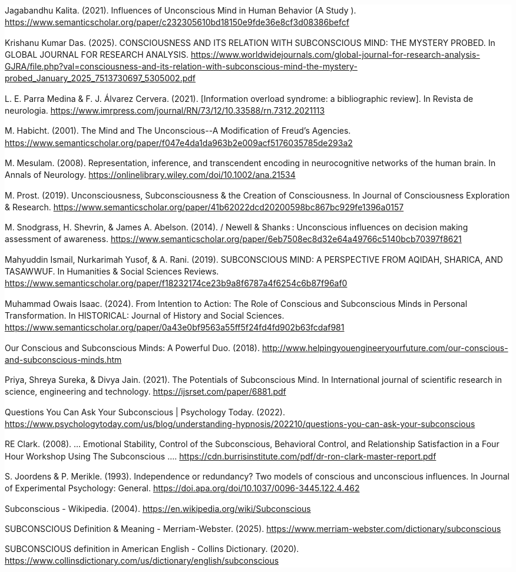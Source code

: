 Jagabandhu Kalita. (2021). Influences of Unconscious Mind in Human Behavior (A Study ). https://www.semanticscholar.org/paper/c232305610bd18150e9fde36e8cf3d08386befcf

Krishanu Kumar Das. (2025). CONSCIOUSNESS AND ITS RELATION WITH SUBCONSCIOUS MIND: THE MYSTERY PROBED. In GLOBAL JOURNAL FOR RESEARCH ANALYSIS. https://www.worldwidejournals.com/global-journal-for-research-analysis-GJRA/file.php?val=consciousness-and-its-relation-with-subconscious-mind-the-mystery-probed_January_2025_7513730697_5305002.pdf

L. E. Parra Medina & F. J. Álvarez Cervera. (2021). [Information overload syndrome: a bibliographic review]. In Revista de neurologia. https://www.imrpress.com/journal/RN/73/12/10.33588/rn.7312.2021113

M. Habicht. (2001). The Mind and The Unconscious--A Modification of Freud’s Agencies. https://www.semanticscholar.org/paper/f047e4da1da963b2e009acf5176035785de293a2

M. Mesulam. (2008). Representation, inference, and transcendent encoding in neurocognitive networks of the human brain. In Annals of Neurology. https://onlinelibrary.wiley.com/doi/10.1002/ana.21534

M. Prost. (2019). Unconsciousness, Subconsciousness & the Creation of Consciousness. In Journal of Consciousness Exploration & Research. https://www.semanticscholar.org/paper/41b62022dcd20200598bc867bc929fe1396a0157

M. Snodgrass, H. Shevrin, & James A. Abelson. (2014). / Newell & Shanks : Unconscious influences on decision making assessment of awareness. https://www.semanticscholar.org/paper/6eb7508ec8d32e64a49766c5140bcb70397f8621

Mahyuddin Ismail, Nurkarimah Yusof, & A. Rani. (2019). SUBCONSCIOUS MIND: A PERSPECTIVE FROM AQIDAH, SHARICA, AND TASAWWUF. In Humanities & Social Sciences Reviews. https://www.semanticscholar.org/paper/f18232174ce23b9a8f6787a4f6254c6b87f96af0

Muhammad Owais Isaac. (2024). From Intention to Action: The Role of Conscious and Subconscious Minds in Personal Transformation. In HISTORICAL: Journal of History and Social Sciences. https://www.semanticscholar.org/paper/0a43e0bf9563a55ff5f24fd4fd902b63fcdaf981

Our Conscious and Subconscious Minds: A Powerful Duo. (2018). http://www.helpingyouengineeryourfuture.com/our-conscious-and-subconscious-minds.htm

Priya, Shreya Sureka, & Divya Jain. (2021). The Potentials of Subconscious Mind. In International journal of scientific research in science, engineering and technology. https://ijsrset.com/paper/6881.pdf

Questions You Can Ask Your Subconscious | Psychology Today. (2022). https://www.psychologytoday.com/us/blog/understanding-hypnosis/202210/questions-you-can-ask-your-subconscious

RE Clark. (2008). … Emotional Stability, Control of the Subconscious, Behavioral Control, and Relationship Satisfaction in a Four Hour Workshop Using The Subconscious …. https://cdn.burrisinstitute.com/pdf/dr-ron-clark-master-report.pdf

S. Joordens & P. Merikle. (1993). Independence or redundancy? Two models of conscious and unconscious influences. In Journal of Experimental Psychology: General. https://doi.apa.org/doi/10.1037/0096-3445.122.4.462

Subconscious - Wikipedia. (2004). https://en.wikipedia.org/wiki/Subconscious

SUBCONSCIOUS Definition & Meaning - Merriam-Webster. (2025). https://www.merriam-webster.com/dictionary/subconscious

SUBCONSCIOUS definition in American English - Collins Dictionary. (2020). https://www.collinsdictionary.com/us/dictionary/english/subconscious
